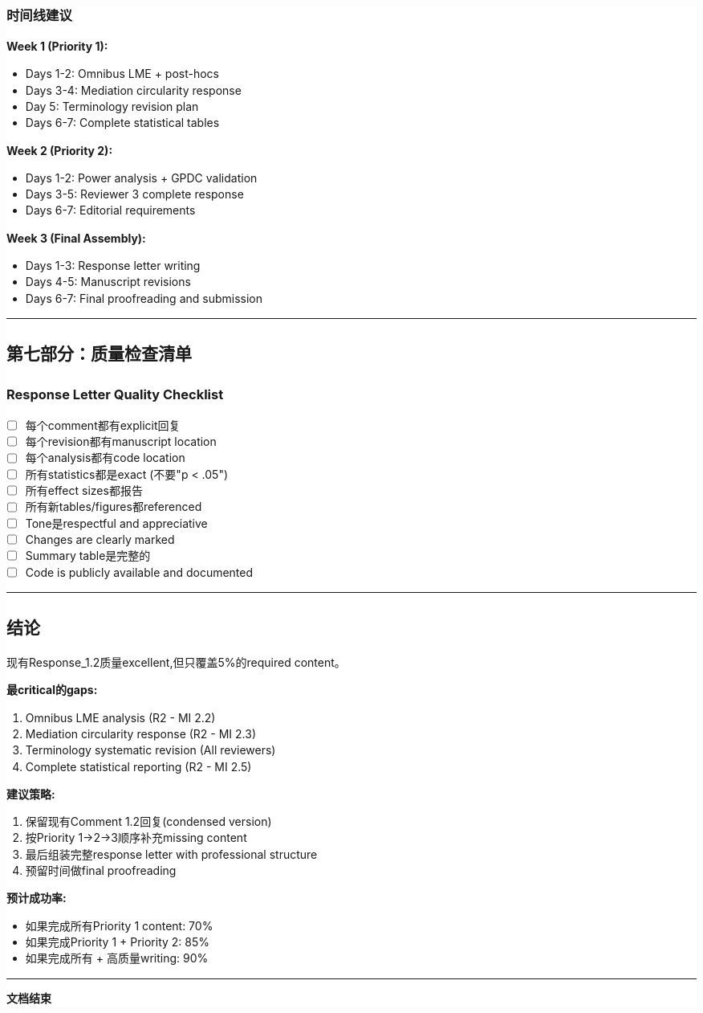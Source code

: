
### 时间线建议

**Week 1 (Priority 1):**
- Days 1-2: Omnibus LME + post-hocs
- Days 3-4: Mediation circularity response
- Day 5: Terminology revision plan
- Days 6-7: Complete statistical tables

**Week 2 (Priority 2):**
- Days 1-2: Power analysis + GPDC validation
- Days 3-5: Reviewer 3 complete response
- Days 6-7: Editorial requirements

**Week 3 (Final Assembly):**
- Days 1-3: Response letter writing
- Days 4-5: Manuscript revisions
- Days 6-7: Final proofreading and submission

---

## 第七部分：质量检查清单

### Response Letter Quality Checklist

- [ ] 每个comment都有explicit回复
- [ ] 每个revision都有manuscript location
- [ ] 每个analysis都有code location
- [ ] 所有statistics都是exact (不要"p < .05")
- [ ] 所有effect sizes都报告
- [ ] 所有新tables/figures都referenced
- [ ] Tone是respectful and appreciative
- [ ] Changes are clearly marked
- [ ] Summary table是完整的
- [ ] Code is publicly available and documented

---

## 结论

现有Response_1.2质量excellent,但只覆盖5%的required content。

**最critical的gaps:**
1. Omnibus LME analysis (R2 - MI 2.2)
2. Mediation circularity response (R2 - MI 2.3)
3. Terminology systematic revision (All reviewers)
4. Complete statistical reporting (R2 - MI 2.5)

**建议策略:**
1. 保留现有Comment 1.2回复(condensed version)
2. 按Priority 1→2→3顺序补充missing content
3. 最后组装完整response letter with professional structure
4. 预留时间做final proofreading

**预计成功率:**
- 如果完成所有Priority 1 content: 70%
- 如果完成Priority 1 + Priority 2: 85%
- 如果完成所有 + 高质量writing: 90%

---

**文档结束**
